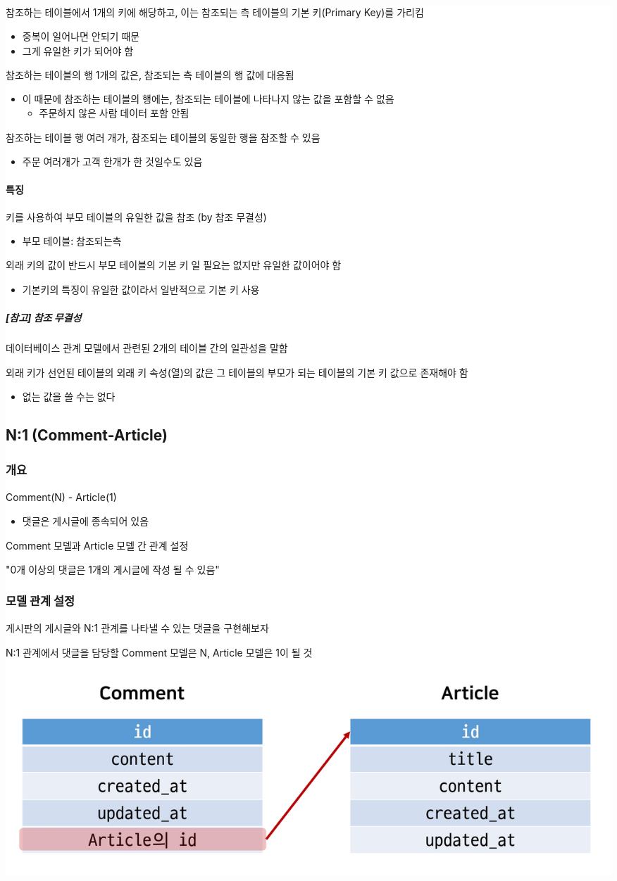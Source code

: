 참조하는 테이블에서 1개의 키에 해당하고, 이는 참조되는 측 테이블의 기본 키(Primary Key)를 가리킴

- 중복이 일어나면 안되기 때문
- 그게 유일한 키가 되어야 함

참조하는 테이블의 행 1개의 값은, 참조되는 측 테이블의 행 값에 대응됨

- 이 때문에 참조하는 테이블의 행에는, 참조되는 테이블에 나타나지 않는 값을 포함할 수 없음
  - 주문하지 않은 사람 데이터 포함 안됨

참조하는 테이블 행 여러 개가, 참조되는 테이블의 동일한 행을 참조할 수 있음

- 주문 여러개가 고객 한개가 한 것일수도 있음

#### 특징

키를 사용하여 부모 테이블의 유일한 값을 참조 (by 참조 무결성)

- 부모 테이블: 참조되는측

외래 키의 값이 반드시 부모 테이블의 기본 키 일 필요는 없지만 유일한 값이어야 함

- 기본키의 특징이 유일한 값이라서 일반적으로 기본 키 사용

##### [참고] 참조 무결성

데이터베이스 관계 모델에서 관련된 2개의 테이블 간의 일관성을 말함

외래 키가 선언된 테이블의 외래 키 속성(열)의 값은 그 테이블의 부모가 되는 테이블의 기본 키 값으로 존재해야 함

- 없는 값을 쓸 수는 없다

## N:1 (Comment-Article)

### 개요

Comment(N) - Article(1) 

- 댓글은 게시글에 종속되어 있음

Comment 모델과 Article 모델 간 관계 설정

"0개 이상의 댓글은 1개의 게시글에 작성 될 수 있음"

### 모델 관계 설정

게시판의 게시글와 N:1 관계를 나타낼 수 있는 댓글을 구현해보자

N:1 관계에서 댓글을 담당할 Comment 모델은 N, Article 모델은 1이 될 것

![](./221005.assets/image-20221005120039048.png)
